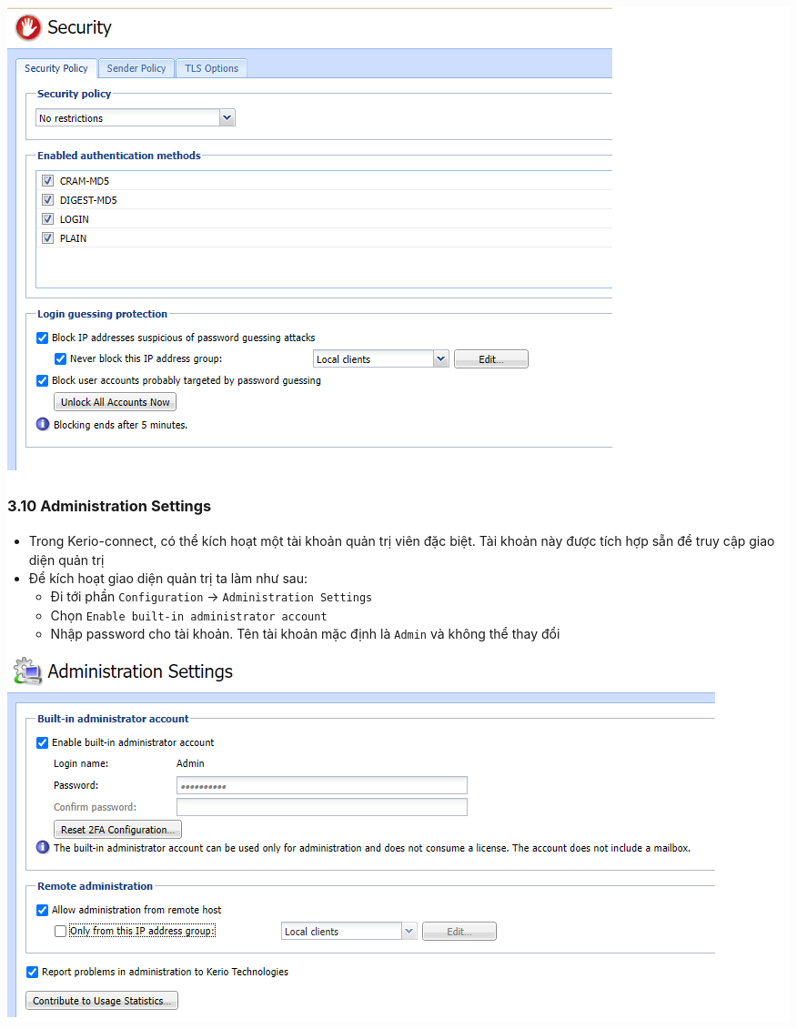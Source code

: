 ![](./images/configsecurity.png)

### 3.10 Administration Settings
- Trong Kerio-connect, có thể kích hoạt một tài khoản quản trị viên đặc biệt. Tài khoản này được tích hợp sẵn để truy cập giao diện quản trị
- Để kích hoạt giao diện quản trị ta làm như sau:
	+ Đi tới phần `Configuration` -> `Administration Settings`
	+ Chọn `Enable built-in administrator account`
	+ Nhập password cho tài khoản. Tên tài khoản mặc định là `Admin` và không thể thay đổi

![](./images/configadminsetting.png)
